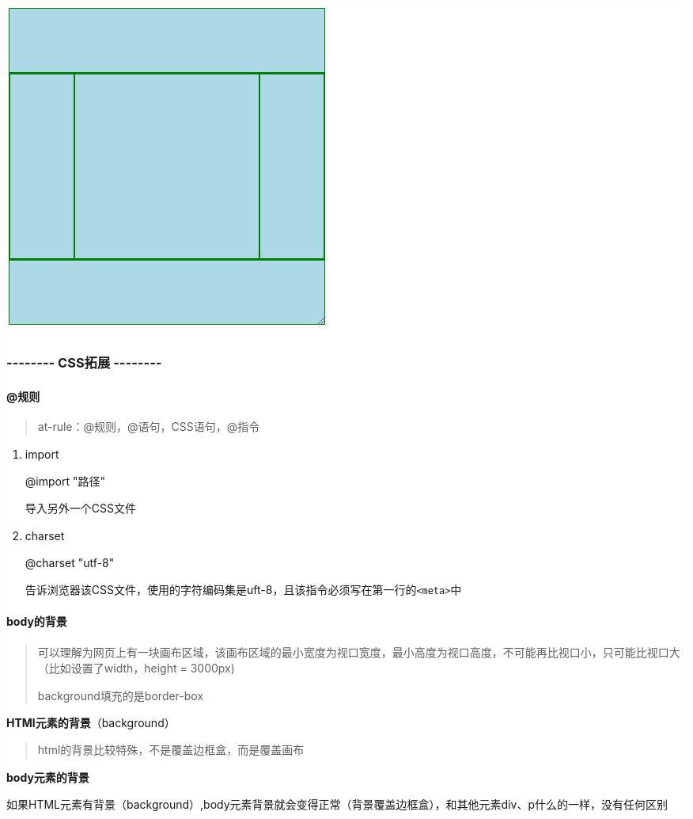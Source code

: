 ![image-20200829111746296](HTML+CSS.assets/image-20200829111746296.png)

### -------- CSS拓展 --------

#### @规则

> at-rule：@规则，@语句，CSS语句，@指令

1. import 

   @import "路径"

   导入另外一个CSS文件

2. charset

   @charset "utf-8"

   告诉浏览器该CSS文件，使用的字符编码集是uft-8，且该指令必须写在第一行的`<meta>`中

#### body的背景

> 可以理解为网页上有一块画布区域，该画布区域的最小宽度为视口宽度，最小高度为视口高度，不可能再比视口小，只可能比视口大（比如设置了width，height = 3000px)
>
> background填充的是border-box 



**HTMl元素的背景**（background）

> html的背景比较特殊，不是覆盖边框盒，而是覆盖画布



**body元素的背景**

如果HTML元素有背景（background）,body元素背景就会变得正常（背景覆盖边框盒），和其他元素div、p什么的一样，没有任何区别
